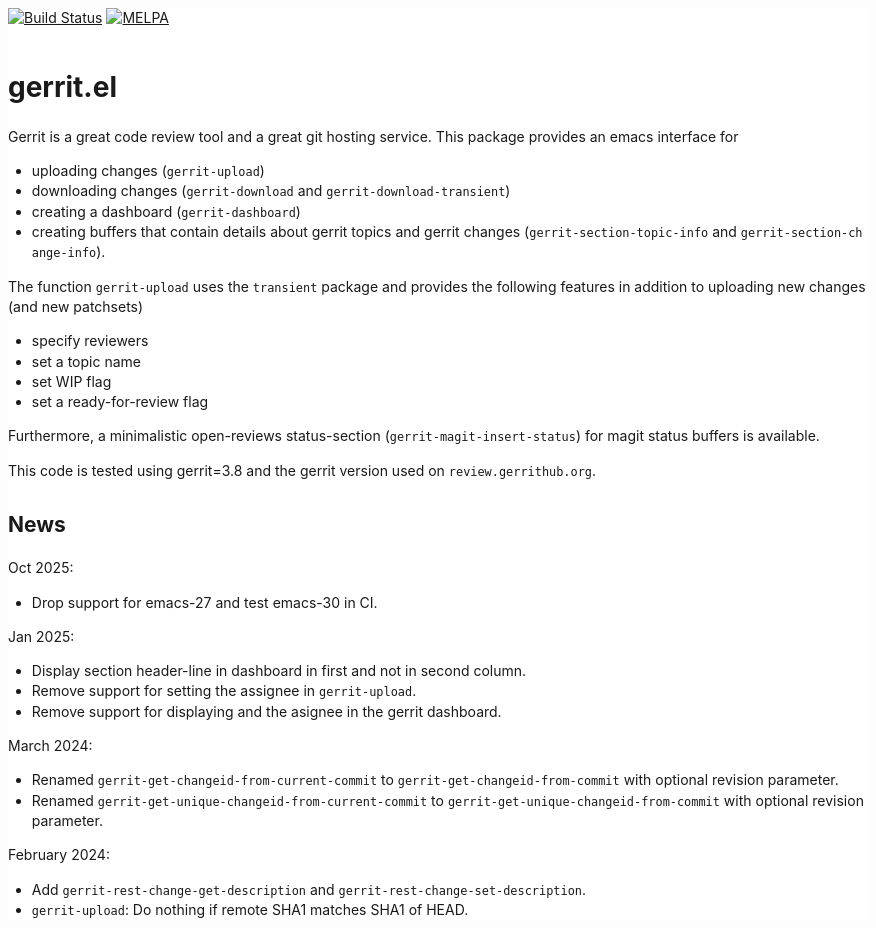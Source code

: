 [![Build Status](https://github.com/thisch/gerrit.el/workflows/CI/badge.svg)](https://github.com/thisch/gerrit.el/actions)
[![MELPA](http://melpa.org/packages/gerrit-badge.svg)](http://melpa.org/#/gerrit)

gerrit.el
=========

Gerrit is a great code review tool and a great git hosting service. This
package provides an emacs interface for

* uploading changes (`gerrit-upload`)
* downloading changes (`gerrit-download` and `gerrit-download-transient`)
* creating a dashboard  (`gerrit-dashboard`)
* creating buffers that contain details about gerrit topics and gerrit
  changes (`gerrit-section-topic-info` and `gerrit-section-change-info`).

The function `gerrit-upload` uses the `transient` package and provides the
following features in addition to uploading new changes (and new patchsets)

* specify reviewers
* set a topic name
* set WIP flag
* set a ready-for-review flag

Furthermore, a minimalistic open-reviews status-section
(`gerrit-magit-insert-status`) for magit status buffers is available.

This code is tested using gerrit=3.8 and the gerrit version used on
`review.gerrithub.org`.

## News

Oct 2025:

* Drop support for emacs-27 and test emacs-30 in CI.

Jan 2025:

* Display section header-line in dashboard in first and not in second
  column.
* Remove support for setting the assignee in `gerrit-upload`.
* Remove support for displaying and the asignee in the gerrit
  dashboard.

March 2024:

* Renamed `gerrit-get-changeid-from-current-commit` to
  `gerrit-get-changeid-from-commit` with optional revision parameter.
* Renamed `gerrit-get-unique-changeid-from-current-commit` to
  `gerrit-get-unique-changeid-from-commit` with optional revision
  parameter.

February 2024:

* Add `gerrit-rest-change-get-description` and
  `gerrit-rest-change-set-description`.
* `gerrit-upload`: Do nothing if remote SHA1 matches SHA1 of HEAD.
